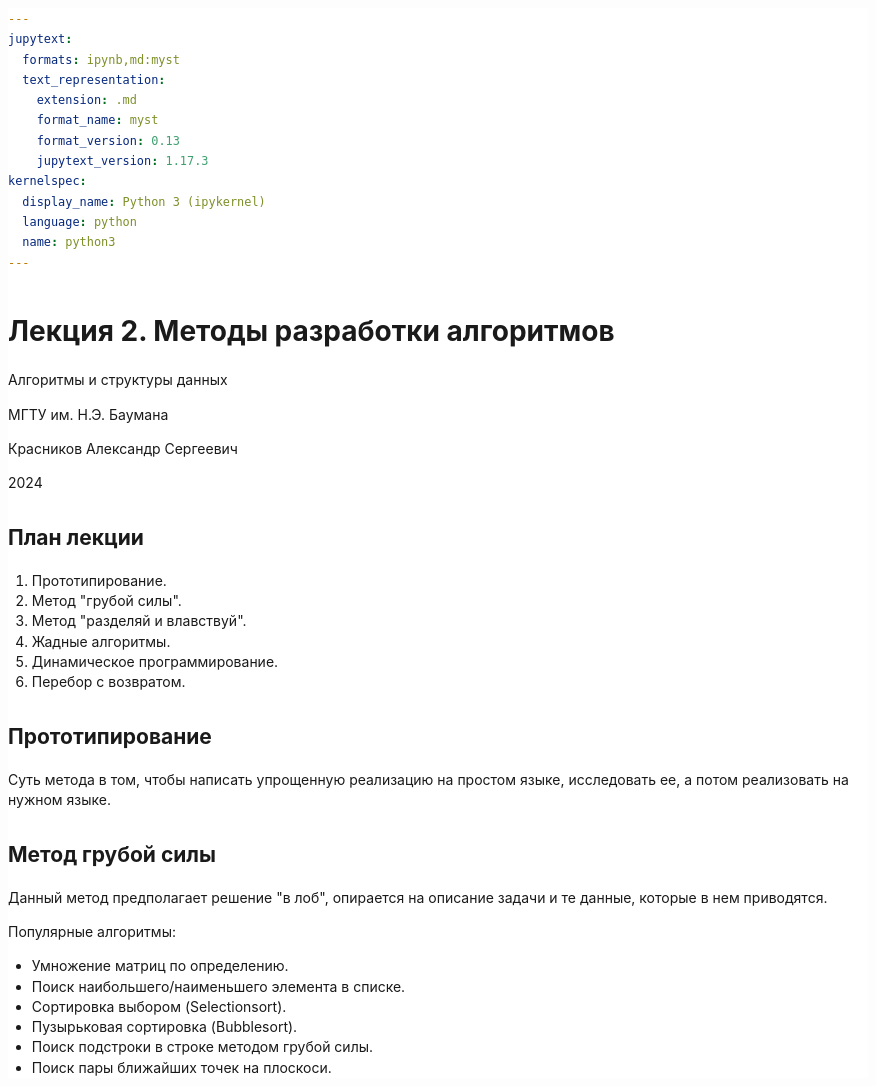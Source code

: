 ```yaml
---
jupytext:
  formats: ipynb,md:myst
  text_representation:
    extension: .md
    format_name: myst
    format_version: 0.13
    jupytext_version: 1.17.3
kernelspec:
  display_name: Python 3 (ipykernel)
  language: python
  name: python3
---
```



# Лекция 2. Методы разработки алгоритмов

Алгоритмы и структуры данных

МГТУ им. Н.Э. Баумана

Красников Александр Сергеевич

2024



## План лекции
1. Прототипирование.
2. Метод "грубой силы".
3. Метод "разделяй и влавствуй".
4. Жадные алгоритмы.
5. Динамическое программирование.
6. Перебор с возвратом.



## Прототипирование

Суть метода в том, чтобы написать упрощенную реализацию на простом языке, исследовать ее, а потом реализовать на нужном языке.



## Метод грубой силы

Данный метод предполагает решение "в лоб", опирается на описание задачи и те данные, которые в нем приводятся.

Популярные алгоритмы:

- Умножение матриц по определению.
- Поиск наибольшего/наименьшего элемента в списке.
- Сортировка выбором (Selectionsort). 
- Пузырьковая сортировка (Bubblesort).
- Поиск подстроки в строке методом грубой силы.
- Поиск пары ближайших точек на плоскоси.
